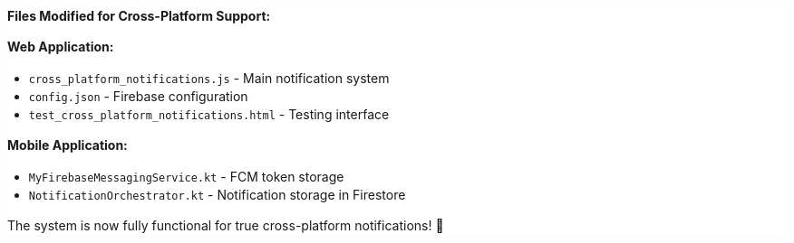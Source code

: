 
**Files Modified for Cross-Platform Support:**

**Web Application:**
- `cross_platform_notifications.js` - Main notification system
- `config.json` - Firebase configuration
- `test_cross_platform_notifications.html` - Testing interface

**Mobile Application:**
- `MyFirebaseMessagingService.kt` - FCM token storage
- `NotificationOrchestrator.kt` - Notification storage in Firestore

The system is now fully functional for true cross-platform notifications! 🎉 